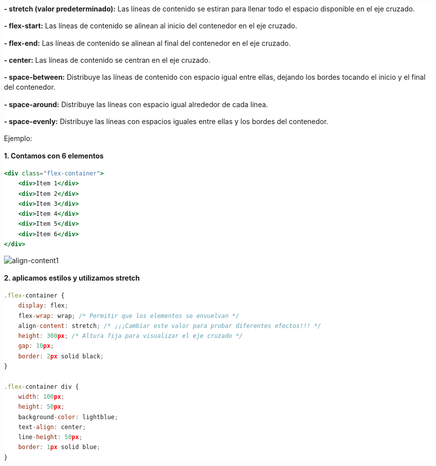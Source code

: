 **- stretch (valor predeterminado):** Las líneas de contenido se estiran para llenar todo el espacio disponible en el eje cruzado.

**- flex-start:** Las líneas de contenido se alinean al inicio del contenedor en el eje cruzado.

**- flex-end:** Las líneas de contenido se alinean al final del contenedor en el eje cruzado.

**- center:** Las líneas de contenido se centran en el eje cruzado.

**- space-between:** Distribuye las líneas de contenido con espacio igual entre ellas, dejando los bordes tocando el inicio y el final del contenedor.

**- space-around:** Distribuye las líneas con espacio igual alrededor de cada línea.

**- space-evenly:** Distribuye las líneas con espacios iguales entre ellas y los bordes del contenedor.


Ejemplo:

**1. Contamos con 6 elementos**

```jsx title="html"
<div class="flex-container">
    <div>Item 1</div>
    <div>Item 2</div>
    <div>Item 3</div>
    <div>Item 4</div>
    <div>Item 5</div>
    <div>Item 6</div>
</div>

```

![align-content1](/img/align-content1.png)


**2. aplicamos estilos y utilizamos stretch**

```jsx title="css"
.flex-container {
    display: flex;
    flex-wrap: wrap; /* Permitir que los elementos se envuelvan */
    align-content: stretch; /* ¡¡¡Cambiar este valor para probar diferentes efectos!!! */
    height: 300px; /* Altura fija para visualizar el eje cruzado */
    gap: 10px;
    border: 2px solid black;
}

.flex-container div {
    width: 100px;
    height: 50px;
    background-color: lightblue;
    text-align: center;
    line-height: 50px;
    border: 1px solid blue;
}


```
